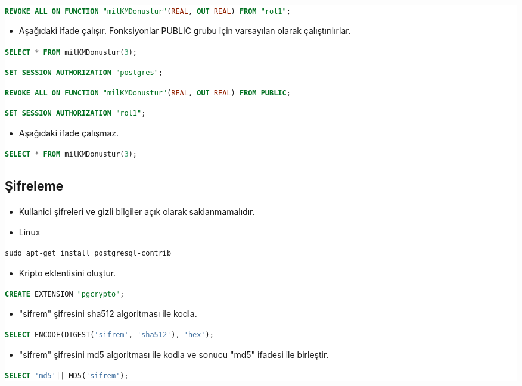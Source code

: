 ~~~sql
REVOKE ALL ON FUNCTION "milKMDonustur"(REAL, OUT REAL) FROM "rol1";
~~~

* Aşağıdaki ifade çalışır. Fonksiyonlar PUBLIC grubu için varsayılan olarak çalıştırılırlar.

~~~sql
SELECT * FROM milKMDonustur(3);
~~~

~~~sql
SET SESSION AUTHORIZATION "postgres";
~~~

~~~sql
REVOKE ALL ON FUNCTION "milKMDonustur"(REAL, OUT REAL) FROM PUBLIC;
~~~

~~~sql
SET SESSION AUTHORIZATION "rol1";
~~~

* Aşağıdaki ifade çalışmaz.

~~~sql
SELECT * FROM milKMDonustur(3);
~~~




## Şifreleme


* Kullanici şifreleri ve gizli bilgiler açık olarak saklanmamalıdır.


* Linux

~~~
sudo apt-get install postgresql-contrib
~~~


* Kripto eklentisini oluştur.

~~~sql
CREATE EXTENSION "pgcrypto";
~~~


* "sifrem" şifresini sha512 algoritması ile kodla.

~~~sql
SELECT ENCODE(DIGEST('sifrem', 'sha512'), 'hex');
~~~


* "sifrem" şifresini md5 algoritması ile kodla ve sonucu "md5" ifadesi ile birleştir.

~~~sql
SELECT 'md5'|| MD5('sifrem');
~~~

